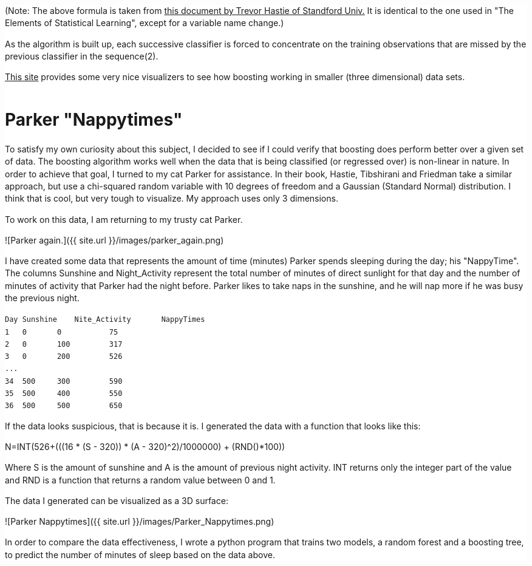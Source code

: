 (Note: The above formula is taken from [this document by Trevor Hastie of Standford Univ.](http://jessica2.msri.org/attachments/10778/10778-boost.pdf) It is identical to the one used in "The Elements of Statistical Learning", except for a variable name change.)

As the algorithm is built up, each successive classifier is forced to concentrate on the training observations that are missed by the previous classifier in the sequence(2).

[This site](http://arogozhnikov.github.io/2016/06/24/gradient_boosting_explained.html) provides some very nice visualizers to see how boosting working in smaller (three dimensional) data sets.

# Parker "Nappytimes"

To satisfy my own curiosity about this subject, I decided to see if I could verify that boosting does perform better over a given set of data.  The boosting algorithm works well when the data that is being classified (or regressed over) is non-linear in nature.  In order to achieve that goal, I turned to my cat Parker for assistance.  In their book, Hastie, Tibshirani and Friedman take a similar approach, but use a chi-squared random variable with 10 degrees of freedom and a Gaussian (Standard Normal) distribution.  I think that is cool, but very tough to visualize.  My approach uses only 3 dimensions.

To work on this data, I am returning to my trusty cat Parker.

![Parker again.]({{ site.url }}/images/parker_again.png)

I have created some data that represents the amount of time (minutes) Parker spends sleeping during the day; his "NappyTime".  The columns Sunshine and Night_Activity represent the total number of minutes of direct sunlight for that day and the number of minutes of activity that Parker had the night before.  Parker likes to take naps in the sunshine, and he will nap more if he was busy the previous night. 

```text
Day	Sunshine	Nite_Activity		NappyTimes
1	0		0			75
2	0		100			317
3	0		200			526
...
34	500		300			590
35	500		400			550
36	500		500			650 
```

If the data looks suspicious, that is because it is.  I generated the data with a function that looks like this:

N=INT(526+(((16 * (S - 320)) * (A - 320)^2)/1000000) + (RND()*100))

Where S is the amount of sunshine and A is the amount of previous night activity. INT returns only the integer part of the value and RND is a function that returns a random value between 0 and 1.

The data I generated can be visualized as a 3D surface:

![Parker Nappytimes]({{ site.url }}/images/Parker_Nappytimes.png)

In order to compare the data effectiveness, I wrote a python program that trains two models, a random forest and a boosting tree, to predict the number of minutes of sleep based on the data above.
